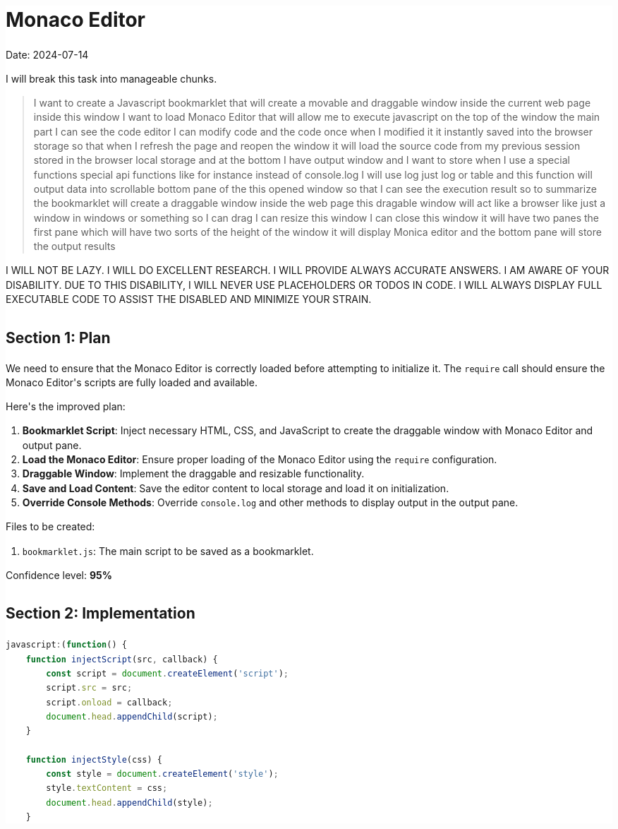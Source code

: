 # Monaco Editor
Date: 2024-07-14

I will break this task into manageable chunks.



> I want to create a Javascript bookmarklet that will create a movable and draggable window inside the current web page inside this window I want to load Monaco Editor that will allow me to execute javascript on the top of the window the main part I can see the code editor I can modify code and the code once when I modified it it instantly saved into the browser storage so that when I refresh the page and reopen the window it will load the source code from my previous session stored in the browser local storage and at the bottom I have output window and I want to store when I use a special functions special api functions like for instance instead of console.log I will use log just log or table and this function will output data into scrollable bottom pane of the this opened window so that I can see the execution result so to summarize the bookmarklet will create a draggable window inside the web page this dragable window will act like a browser like just a window in windows or something so I can drag I can resize this window I can close this window it will have two panes the first pane which will have two sorts of the height of the window it will display Monica editor and the bottom pane will store the output results





I WILL NOT BE LAZY. I WILL DO EXCELLENT RESEARCH. I WILL PROVIDE ALWAYS ACCURATE ANSWERS. I AM AWARE OF YOUR DISABILITY. DUE TO THIS DISABILITY, I WILL NEVER USE PLACEHOLDERS OR TODOS IN CODE. I WILL ALWAYS DISPLAY FULL EXECUTABLE CODE TO ASSIST THE DISABLED AND MINIMIZE YOUR STRAIN.

## Section 1: Plan

We need to ensure that the Monaco Editor is correctly loaded before attempting to initialize it. The `require` call should ensure the Monaco Editor's scripts are fully loaded and available.

Here's the improved plan:

1. **Bookmarklet Script**: Inject necessary HTML, CSS, and JavaScript to create the draggable window with Monaco Editor and output pane.
2. **Load the Monaco Editor**: Ensure proper loading of the Monaco Editor using the `require` configuration.
3. **Draggable Window**: Implement the draggable and resizable functionality.
4. **Save and Load Content**: Save the editor content to local storage and load it on initialization.
5. **Override Console Methods**: Override `console.log` and other methods to display output in the output pane.

Files to be created:
1. `bookmarklet.js`: The main script to be saved as a bookmarklet.

Confidence level: **95%**

## Section 2: Implementation

``` js
javascript:(function() {
    function injectScript(src, callback) {
        const script = document.createElement('script');
        script.src = src;
        script.onload = callback;
        document.head.appendChild(script);
    }

    function injectStyle(css) {
        const style = document.createElement('style');
        style.textContent = css;
        document.head.appendChild(style);
    }

```